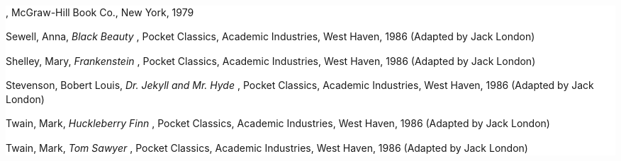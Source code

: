    </i>
   , McGraw-Hill Book Co., New York, 1979
  </p>
  <p>
   Sewell, Anna,
   <i>
    Black Beauty
   </i>
   , Pocket Classics, Academic Industries, West Haven, 1986 (Adapted by Jack London)
  </p>
  <p>
   Shelley, Mary,
   <i>
    Frankenstein
   </i>
   , Pocket Classics, Academic Industries, West Haven, 1986 (Adapted by Jack London)
  </p>
  <p>
   Stevenson, Bobert Louis,
   <i>
    Dr. Jekyll and Mr. Hyde
   </i>
   , Pocket Classics, Academic Industries, West Haven, 1986 (Adapted by Jack London)
  </p>
  <p>
   Twain, Mark,
   <i>
    Huckleberry Finn
   </i>
   , Pocket Classics, Academic Industries, West Haven, 1986 (Adapted by Jack London)
  </p>
  <p>
   Twain, Mark,
   <i>
    Tom Sawyer
   </i>
   , Pocket Classics, Academic Industries, West Haven, 1986 (Adapted by Jack London)
  </p>
</font>
 
</body>
